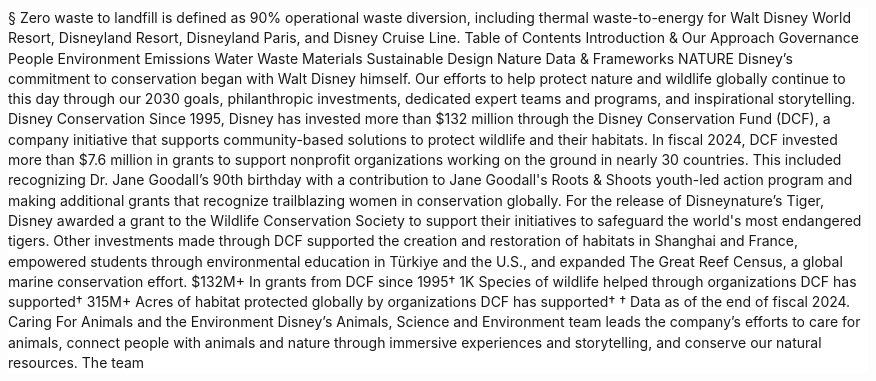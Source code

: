 § Zero waste to landfill is defined as 90% operational waste diversion, including thermal waste-to-energy for Walt Disney World Resort, Disneyland Resort, Disneyland Paris, and Disney Cruise Line.
Table of
Contents
Introduction &
Our Approach
Governance
People
Environment
Emissions
Water
Waste
Materials
Sustainable Design
Nature
Data &
Frameworks
NATURE
Disneyʼs commitment to conservation began with
Walt Disney himself. Our efforts to help protect
nature and wildlife globally continue to this day
through our 2030 goals, philanthropic
investments, dedicated expert teams and
programs, and inspirational storytelling.
Disney Conservation
Since 1995, Disney has invested more than
$132 million through the Disney Conservation
Fund (DCF), a company initiative that supports
community-based solutions to protect wildlife
and their habitats. In fiscal 2024, DCF invested
more than $7.6 million in grants to support
nonprofit organizations working on the ground in
nearly 30 countries. This included recognizing
Dr. Jane Goodallʼs 90th birthday with a
contribution to Jane Goodall's Roots & Shoots
youth-led action program and making additional
grants that recognize trailblazing women in
conservation globally.
For the release of Disneynatureʼs Tiger, Disney
awarded a grant to the Wildlife Conservation
Society to support their initiatives to safeguard
the world's most endangered tigers. Other
investments made through DCF supported the
creation and restoration of habitats in Shanghai
and France, empowered students through
environmental education in Türkiye and the U.S.,
and expanded The Great Reef Census, a global
marine conservation effort.
$132M+
In grants from DCF since 1995†
1K
Species of wildlife helped through
organizations DCF has supported†
315M+
Acres of habitat protected
globally by organizations DCF
has supported†
† Data as of the end of fiscal 2024.
Caring For Animals and the Environment
Disneyʼs Animals, Science and Environment team
leads the companyʼs efforts to care for animals,
connect people with animals and nature through
immersive experiences and storytelling, and
conserve our natural resources. The team